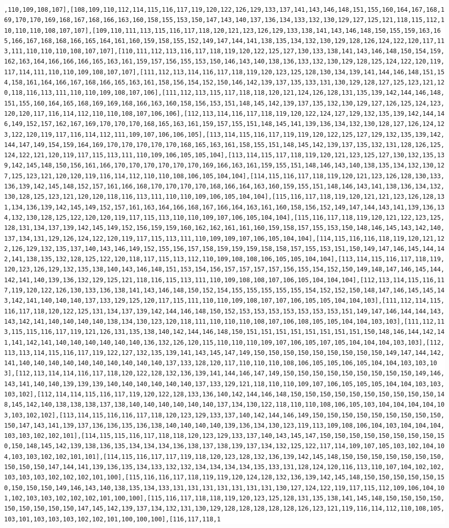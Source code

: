 ```{=html}
,110,109,108,107],[108,109,110,112,114,115,116,117,119,120,122,126,129,133,137,141,143,146,148,151,155,160,164,167,168,169,170,170,169,168,167,168,166,163,160,158,155,153,150,147,143,140,137,136,134,133,132,130,129,127,125,121,118,115,112,110,110,110,108,107,107],[109,110,111,113,115,116,117,118,120,121,123,126,129,133,138,141,143,146,148,150,155,159,163,165,166,167,168,168,166,165,164,161,160,159,158,155,152,149,147,144,141,138,135,134,132,130,129,128,126,124,122,120,117,113,111,110,110,110,108,107,107],[110,111,112,113,116,117,118,119,120,122,125,127,130,133,138,141,143,146,148,150,154,159,162,163,164,166,166,166,165,163,161,159,157,156,155,153,150,146,143,140,138,136,133,132,130,129,128,125,124,122,120,119,117,114,111,110,110,109,108,107,107],[111,112,113,114,116,117,118,119,120,123,125,128,130,134,139,141,144,146,148,151,154,158,161,164,166,167,168,166,165,163,161,158,156,154,152,150,146,142,139,137,135,133,131,130,129,128,127,125,123,121,120,118,116,113,111,110,110,109,108,107,106],[111,112,113,115,117,118,118,120,121,124,126,128,131,135,139,142,144,146,148,151,155,160,164,165,168,169,169,168,166,163,160,158,156,153,151,148,145,142,139,137,135,132,130,129,127,126,125,124,123,120,120,117,116,114,112,110,110,108,107,106,106],[112,113,114,116,117,118,119,120,122,124,127,129,132,135,139,142,144,146,149,152,157,162,167,169,170,170,170,168,165,163,161,159,157,155,151,148,145,141,139,136,134,132,130,128,127,126,124,123,122,120,119,117,116,114,112,111,109,107,106,106,105],[113,114,115,116,117,119,119,120,122,125,127,129,132,135,139,142,144,147,149,154,159,164,169,170,170,170,170,170,168,165,163,161,158,155,151,148,145,142,139,137,135,132,131,128,126,125,124,122,121,120,119,117,115,113,111,110,109,106,105,105,104],[113,114,115,117,118,119,120,121,123,125,127,130,132,135,139,142,145,148,150,156,161,166,170,170,170,170,170,170,169,166,163,161,159,155,151,148,146,143,140,138,135,134,132,130,127,125,123,121,120,120,119,116,114,112,110,110,108,106,105,104,104],[114,115,116,117,118,119,120,121,123,126,128,130,133,136,139,142,145,148,152,157,161,166,168,170,170,170,170,168,166,164,163,160,159,155,151,148,146,143,141,138,136,134,132,130,128,125,123,121,120,120,118,116,113,111,110,110,109,106,105,104,104],[115,116,117,118,119,120,121,121,123,126,128,131,134,136,139,142,145,149,152,157,161,163,164,166,168,167,166,164,163,161,160,158,156,152,149,147,144,143,141,139,136,134,132,130,128,125,122,120,120,119,117,115,113,110,110,109,107,106,105,104,104],[115,116,117,118,119,120,121,122,123,125,128,131,134,137,139,142,145,149,152,156,159,159,160,162,162,161,161,160,159,158,157,155,153,150,148,146,145,143,142,140,137,134,131,129,126,124,122,120,119,117,115,113,111,110,109,109,107,106,105,104,104],[114,115,116,116,118,119,120,121,122,126,129,132,135,137,140,143,146,149,152,155,156,157,158,159,159,159,158,158,157,155,153,151,150,149,147,146,145,144,142,141,138,135,132,128,125,122,120,118,117,115,113,112,110,109,108,108,106,105,105,104,104],[113,114,115,116,117,118,119,120,123,126,129,132,135,138,140,143,146,148,151,153,154,156,157,157,157,157,156,155,154,152,150,149,148,147,146,145,144,142,141,140,139,136,132,129,125,121,118,116,115,113,111,110,109,108,108,107,106,105,104,104,104],[112,113,114,115,116,117,119,120,122,126,130,133,136,138,141,143,146,148,150,152,154,155,155,155,155,155,154,152,152,150,148,147,146,145,145,143,142,141,140,140,140,137,133,129,125,120,117,115,111,110,110,109,108,107,107,106,105,105,104,104,103],[111,112,114,115,116,117,118,120,122,125,131,134,137,139,142,144,146,148,150,152,153,153,153,153,153,153,153,151,149,147,146,144,144,143,143,142,141,140,140,140,140,138,134,130,123,120,118,111,110,110,110,108,107,106,108,105,105,104,104,103,103],[111,112,113,115,115,116,117,119,121,126,131,135,138,140,142,144,146,148,150,151,151,151,151,151,151,151,151,150,148,146,144,142,141,141,142,141,140,140,140,140,140,140,136,132,126,120,115,110,110,110,109,107,106,105,107,105,104,104,104,103,103],[112,113,113,114,115,116,117,119,122,127,132,135,139,141,143,145,147,149,150,150,150,150,150,150,150,150,150,149,147,144,142,141,140,140,140,140,140,140,140,140,140,140,137,133,128,120,117,110,110,110,108,106,105,105,106,105,104,104,103,103,103],[112,113,114,114,116,117,118,120,122,128,132,136,139,141,144,146,147,149,150,150,150,150,150,150,150,150,150,149,146,143,141,140,140,139,139,139,140,140,140,140,140,140,137,133,129,121,118,110,110,109,107,106,105,105,105,104,104,103,103,103,102],[112,114,114,115,116,117,119,120,122,128,133,136,140,142,144,146,148,150,150,150,150,150,150,150,150,150,150,148,145,142,140,138,138,138,137,138,140,140,140,140,140,140,137,134,130,122,118,110,110,108,106,105,103,104,104,104,104,103,103,102,102],[113,114,115,116,116,117,118,120,123,129,133,137,140,142,144,146,149,150,150,150,150,150,150,150,150,150,150,147,143,141,139,137,136,136,135,136,138,140,140,140,140,139,136,134,130,123,119,113,109,108,106,104,103,104,104,104,103,103,102,102,101],[114,115,115,116,117,118,118,120,123,129,133,137,140,143,145,147,150,150,150,150,150,150,150,150,150,150,148,145,142,139,138,136,135,134,134,134,136,138,137,138,139,137,134,132,125,122,117,114,109,107,105,103,102,104,104,103,103,102,102,101,101],[114,115,116,117,117,119,118,120,123,128,132,136,139,142,145,148,150,150,150,150,150,150,150,150,150,150,147,144,141,139,136,135,134,133,132,132,134,134,134,134,135,133,131,128,124,120,116,113,110,107,104,102,102,103,103,103,102,102,102,101,100],[115,116,116,117,118,119,119,120,124,128,132,136,139,142,145,148,150,150,150,150,150,150,150,150,150,149,146,143,140,138,135,134,133,131,131,131,131,131,131,131,130,127,124,122,119,117,115,112,109,106,104,101,102,103,103,102,102,102,101,100,100],[115,116,117,118,118,119,120,123,125,128,131,135,138,141,145,148,150,150,150,150,150,150,150,150,150,147,145,142,139,137,134,132,131,130,129,128,128,128,128,128,126,123,121,119,116,114,112,110,108,105,103,101,103,103,103,102,102,101,100,100,100],[116,117,118,1
```
